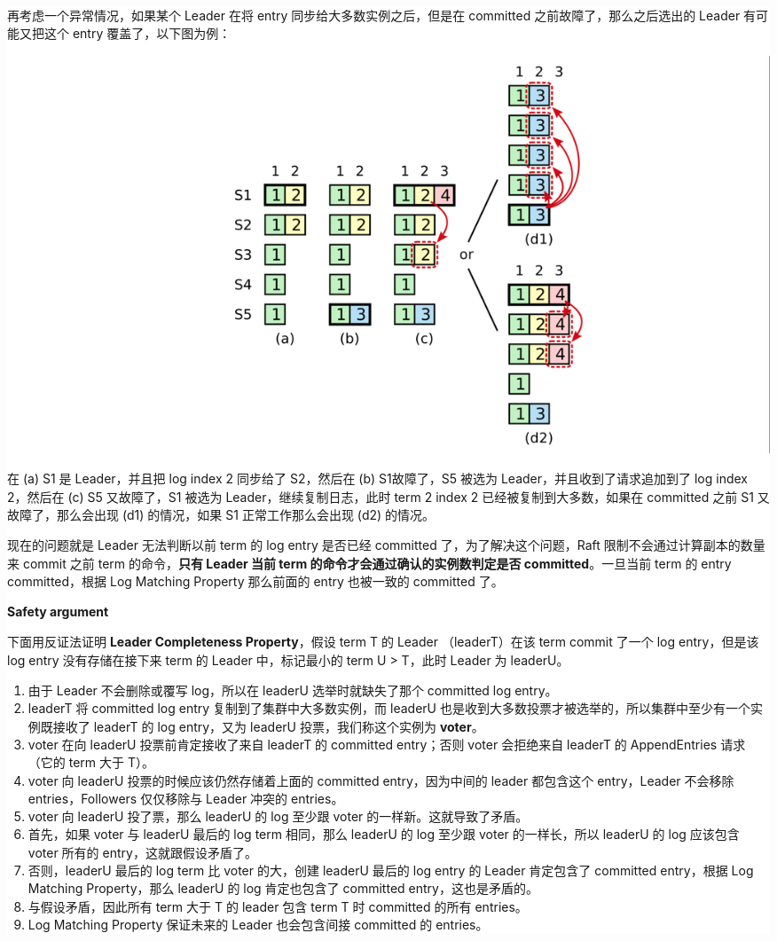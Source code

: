再考虑一个异常情况，如果某个 Leader 在将 entry 同步给大多数实例之后，但是在 committed 之前故障了，那么之后选出的 Leader 有可能又把这个 entry 覆盖了，以下图为例：

![](./assets/consensus/648322-830b37f242d4b4df.png)

在 (a) S1 是 Leader，并且把  log index 2 同步给了 S2，然后在 (b) S1故障了，S5 被选为 Leader，并且收到了请求追加到了 log index 2，然后在 (c) S5 又故障了，S1 被选为 Leader，继续复制日志，此时 term 2 index 2 已经被复制到大多数，如果在 committed 之前 S1 又故障了，那么会出现 (d1) 的情况，如果 S1 正常工作那么会出现 (d2) 的情况。

现在的问题就是 Leader 无法判断以前 term 的 log entry 是否已经 committed 了，为了解决这个问题，Raft 限制不会通过计算副本的数量来 commit 之前 term 的命令，**只有 Leader 当前 term 的命令才会通过确认的实例数判定是否 committed**。一旦当前 term 的 entry committed，根据 Log Matching Property 那么前面的 entry 也被一致的 committed 了。

**Safety argument**

下面用反证法证明 **Leader Completeness Property**，假设 term T 的 Leader （leaderT）在该 term commit 了一个 log entry，但是该 log entry 没有存储在接下来 term 的 Leader 中，标记最小的 term U > T，此时 Leader 为 leaderU。

1. 由于 Leader 不会删除或覆写 log，所以在 leaderU 选举时就缺失了那个 committed log entry。
2. leaderT 将 committed log entry 复制到了集群中大多数实例，而 leaderU 也是收到大多数投票才被选举的，所以集群中至少有一个实例既接收了 leaderT 的 log entry，又为 leaderU 投票，我们称这个实例为 **voter**。
3. voter 在向 leaderU 投票前肯定接收了来自 leaderT 的 committed entry；否则 voter 会拒绝来自 leaderT 的 AppendEntries 请求（它的 term 大于 T）。
4. voter 向 leaderU 投票的时候应该仍然存储着上面的 committed entry，因为中间的 leader 都包含这个 entry，Leader 不会移除 entries，Followers 仅仅移除与 Leader 冲突的 entries。
5. voter 向 leaderU 投了票，那么 leaderU 的 log 至少跟 voter 的一样新。这就导致了矛盾。
6. 首先，如果 voter 与 leaderU 最后的 log term 相同，那么 leaderU 的 log 至少跟 voter 的一样长，所以 leaderU 的 log 应该包含 voter 所有的 entry，这就跟假设矛盾了。
7. 否则，leaderU 最后的 log term 比 voter 的大，创建 leaderU 最后的 log entry 的 Leader 肯定包含了 committed entry，根据 Log Matching Property，那么 leaderU 的 log 肯定也包含了 committed entry，这也是矛盾的。
8. 与假设矛盾，因此所有 term 大于 T 的 leader 包含 term T 时 committed 的所有 entries。
9. Log Matching Property 保证未来的 Leader 也会包含间接 committed 的 entries。
